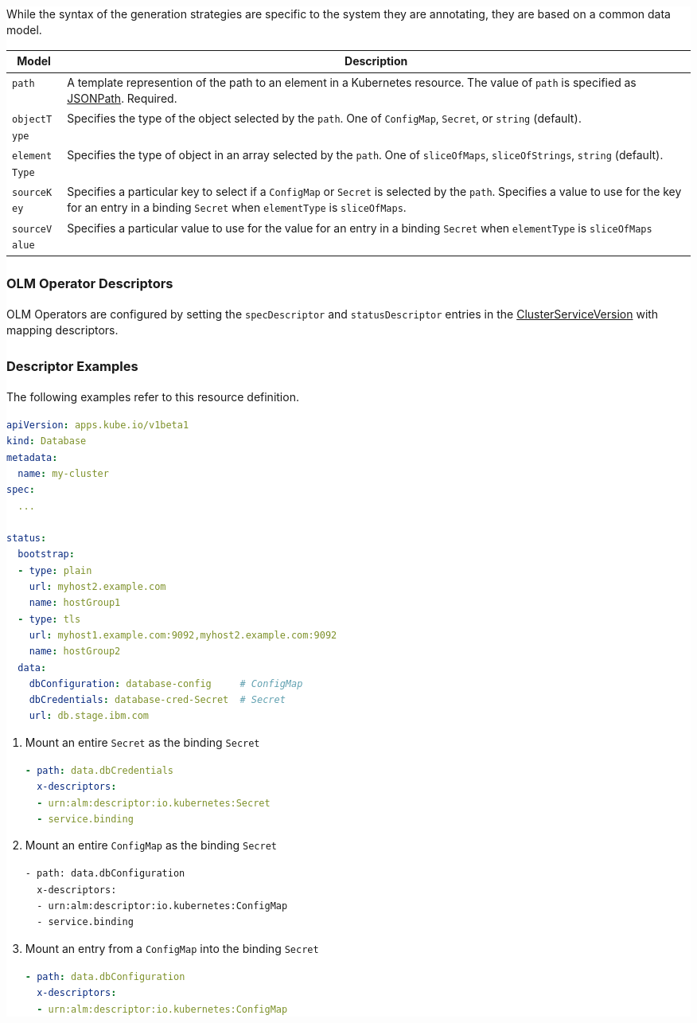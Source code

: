 While the syntax of the generation strategies are specific to the system they are annotating, they are based on a common data model.

| Model | Description
| ----- | -----------
| `path` | A template represention of the path to an element in a Kubernetes resource.  The value of `path` is specified as [JSONPath](https://kubernetes.io/docs/reference/kubectl/jsonpath/).  Required.
| `objectType` | Specifies the type of the object selected by the `path`.  One of `ConfigMap`, `Secret`, or `string` (default).
| `elementType` | Specifies the type of object in an array selected by the `path`.  One of `sliceOfMaps`, `sliceOfStrings`, `string` (default).
| `sourceKey` | Specifies a particular key to select if a `ConfigMap` or `Secret` is selected by the `path`.  Specifies a value to use for the key for an entry in a binding `Secret` when `elementType` is `sliceOfMaps`.
| `sourceValue` | Specifies a particular value to use for the value for an entry in a binding `Secret` when `elementType` is `sliceOfMaps`


### OLM Operator Descriptors

OLM Operators are configured by setting the `specDescriptor` and `statusDescriptor` entries in the [ClusterServiceVersion](https://docs.openshift.com/container-platform/4.4/operators/operator_sdk/osdk-generating-csvs.html) with mapping descriptors.

### Descriptor Examples

The following examples refer to this resource definition.

```yaml
apiVersion: apps.kube.io/v1beta1
kind: Database
metadata:
  name: my-cluster
spec:
  ...

status:
  bootstrap:
  - type: plain
    url: myhost2.example.com
    name: hostGroup1
  - type: tls
    url: myhost1.example.com:9092,myhost2.example.com:9092
    name: hostGroup2
  data:
    dbConfiguration: database-config     # ConfigMap
    dbCredentials: database-cred-Secret  # Secret
    url: db.stage.ibm.com
```

1.  Mount an entire `Secret` as the binding `Secret`
    ```yaml
    - path: data.dbCredentials
      x-descriptors:
      - urn:alm:descriptor:io.kubernetes:Secret
      - service.binding
    ```
1.  Mount an entire `ConfigMap` as the binding `Secret`
    ```yanl
    - path: data.dbConfiguration
      x-descriptors:
      - urn:alm:descriptor:io.kubernetes:ConfigMap
      - service.binding
    ```
1.  Mount an entry from a `ConfigMap` into the binding `Secret`
    ```yaml
    - path: data.dbConfiguration
      x-descriptors:
      - urn:alm:descriptor:io.kubernetes:ConfigMap